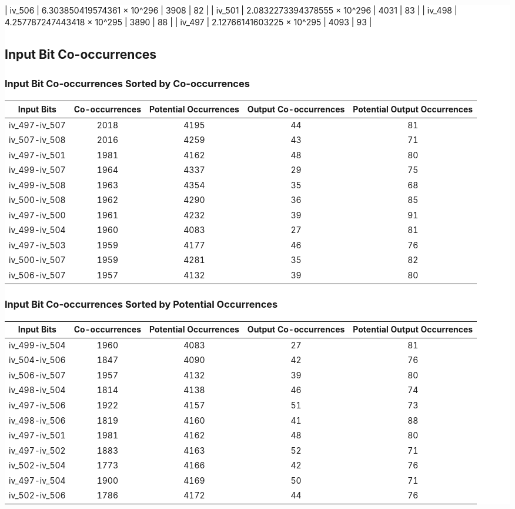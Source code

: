 | iv_506 | 6.303850419574361 × 10^296 | 3908 | 82 |
| iv_501 | 2.0832273394378555 × 10^296 | 4031 | 83 |
| iv_498 | 4.257787247443418 × 10^295 | 3890 | 88 |
| iv_497 | 2.12766141603225 × 10^295 | 4093 | 93 |

## Input Bit Co-occurrences

### Input Bit Co-occurrences Sorted by Co-occurrences

| Input Bits | Co-occurrences | Potential Occurrences | Output Co-occurrences | Potential Output Occurrences |
|:----------:|:--------------:|:---------------------:|:---------------------:|:----------------------------:|
| iv_497-iv_507 | 2018 | 4195 | 44 | 81 |
| iv_507-iv_508 | 2016 | 4259 | 43 | 71 |
| iv_497-iv_501 | 1981 | 4162 | 48 | 80 |
| iv_499-iv_507 | 1964 | 4337 | 29 | 75 |
| iv_499-iv_508 | 1963 | 4354 | 35 | 68 |
| iv_500-iv_508 | 1962 | 4290 | 36 | 85 |
| iv_497-iv_500 | 1961 | 4232 | 39 | 91 |
| iv_499-iv_504 | 1960 | 4083 | 27 | 81 |
| iv_497-iv_503 | 1959 | 4177 | 46 | 76 |
| iv_500-iv_507 | 1959 | 4281 | 35 | 82 |
| iv_506-iv_507 | 1957 | 4132 | 39 | 80 |

### Input Bit Co-occurrences Sorted by Potential Occurrences

| Input Bits | Co-occurrences | Potential Occurrences | Output Co-occurrences | Potential Output Occurrences |
|:----------:|:--------------:|:---------------------:|:---------------------:|:----------------------------:|
| iv_499-iv_504 | 1960 | 4083 | 27 | 81 |
| iv_504-iv_506 | 1847 | 4090 | 42 | 76 |
| iv_506-iv_507 | 1957 | 4132 | 39 | 80 |
| iv_498-iv_504 | 1814 | 4138 | 46 | 74 |
| iv_497-iv_506 | 1922 | 4157 | 51 | 73 |
| iv_498-iv_506 | 1819 | 4160 | 41 | 88 |
| iv_497-iv_501 | 1981 | 4162 | 48 | 80 |
| iv_497-iv_502 | 1883 | 4163 | 52 | 71 |
| iv_502-iv_504 | 1773 | 4166 | 42 | 76 |
| iv_497-iv_504 | 1900 | 4169 | 50 | 71 |
| iv_502-iv_506 | 1786 | 4172 | 44 | 76 |
